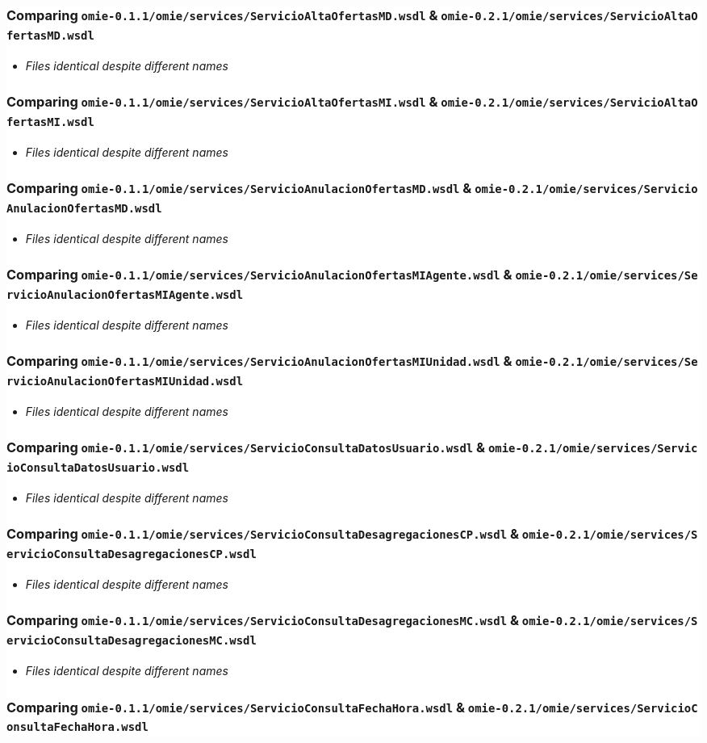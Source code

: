### Comparing `omie-0.1.1/omie/services/ServicioAltaOfertasMD.wsdl` & `omie-0.2.1/omie/services/ServicioAltaOfertasMD.wsdl`

 * *Files identical despite different names*

### Comparing `omie-0.1.1/omie/services/ServicioAltaOfertasMI.wsdl` & `omie-0.2.1/omie/services/ServicioAltaOfertasMI.wsdl`

 * *Files identical despite different names*

### Comparing `omie-0.1.1/omie/services/ServicioAnulacionOfertasMD.wsdl` & `omie-0.2.1/omie/services/ServicioAnulacionOfertasMD.wsdl`

 * *Files identical despite different names*

### Comparing `omie-0.1.1/omie/services/ServicioAnulacionOfertasMIAgente.wsdl` & `omie-0.2.1/omie/services/ServicioAnulacionOfertasMIAgente.wsdl`

 * *Files identical despite different names*

### Comparing `omie-0.1.1/omie/services/ServicioAnulacionOfertasMIUnidad.wsdl` & `omie-0.2.1/omie/services/ServicioAnulacionOfertasMIUnidad.wsdl`

 * *Files identical despite different names*

### Comparing `omie-0.1.1/omie/services/ServicioConsultaDatosUsuario.wsdl` & `omie-0.2.1/omie/services/ServicioConsultaDatosUsuario.wsdl`

 * *Files identical despite different names*

### Comparing `omie-0.1.1/omie/services/ServicioConsultaDesagregacionesCP.wsdl` & `omie-0.2.1/omie/services/ServicioConsultaDesagregacionesCP.wsdl`

 * *Files identical despite different names*

### Comparing `omie-0.1.1/omie/services/ServicioConsultaDesagregacionesMC.wsdl` & `omie-0.2.1/omie/services/ServicioConsultaDesagregacionesMC.wsdl`

 * *Files identical despite different names*

### Comparing `omie-0.1.1/omie/services/ServicioConsultaFechaHora.wsdl` & `omie-0.2.1/omie/services/ServicioConsultaFechaHora.wsdl`

